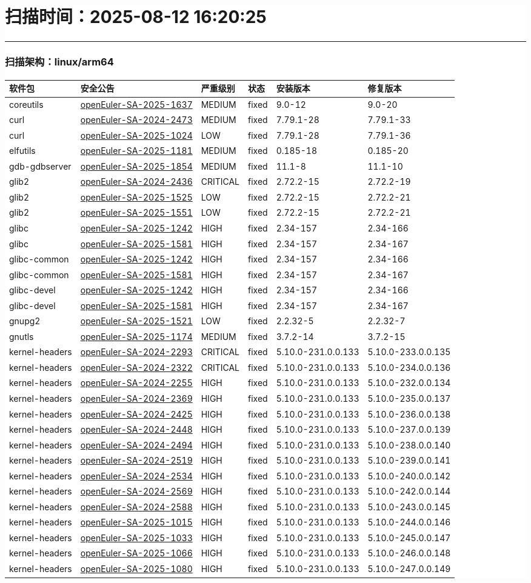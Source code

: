 # 扫描时间：2025-08-12 16:20:25
--- 
 ### 扫描架构：linux/arm64 
|  软件包  | 安全公告 | 严重级别 |  状态  | 安装版本 | 修复版本 |
| :----- | :-----  | :-----  | :----- | :----- | :----- |
| coreutils | [openEuler-SA-2025-1637](https://www.openeuler.org/zh/security/security-bulletins/detail/?id=openEuler-SA-2025-1637) |  MEDIUM |  fixed |  9.0-12 |  9.0-20 |
| curl | [openEuler-SA-2024-2473](https://www.openeuler.org/zh/security/security-bulletins/detail/?id=openEuler-SA-2024-2473) |  MEDIUM |  fixed |  7.79.1-28 |  7.79.1-33 |
| curl | [openEuler-SA-2025-1024](https://www.openeuler.org/zh/security/security-bulletins/detail/?id=openEuler-SA-2025-1024) |  LOW |  fixed |  7.79.1-28 |  7.79.1-36 |
| elfutils | [openEuler-SA-2025-1181](https://www.openeuler.org/zh/security/security-bulletins/detail/?id=openEuler-SA-2025-1181) |  MEDIUM |  fixed |  0.185-18 |  0.185-20 |
| gdb-gdbserver | [openEuler-SA-2025-1854](https://www.openeuler.org/zh/security/security-bulletins/detail/?id=openEuler-SA-2025-1854) |  MEDIUM |  fixed |  11.1-8 |  11.1-10 |
| glib2 | [openEuler-SA-2024-2436](https://www.openeuler.org/zh/security/security-bulletins/detail/?id=openEuler-SA-2024-2436) |  CRITICAL |  fixed |  2.72.2-15 |  2.72.2-19 |
| glib2 | [openEuler-SA-2025-1525](https://www.openeuler.org/zh/security/security-bulletins/detail/?id=openEuler-SA-2025-1525) |  LOW |  fixed |  2.72.2-15 |  2.72.2-21 |
| glib2 | [openEuler-SA-2025-1551](https://www.openeuler.org/zh/security/security-bulletins/detail/?id=openEuler-SA-2025-1551) |  LOW |  fixed |  2.72.2-15 |  2.72.2-21 |
| glibc | [openEuler-SA-2025-1242](https://www.openeuler.org/zh/security/security-bulletins/detail/?id=openEuler-SA-2025-1242) |  HIGH |  fixed |  2.34-157 |  2.34-166 |
| glibc | [openEuler-SA-2025-1581](https://www.openeuler.org/zh/security/security-bulletins/detail/?id=openEuler-SA-2025-1581) |  HIGH |  fixed |  2.34-157 |  2.34-167 |
| glibc-common | [openEuler-SA-2025-1242](https://www.openeuler.org/zh/security/security-bulletins/detail/?id=openEuler-SA-2025-1242) |  HIGH |  fixed |  2.34-157 |  2.34-166 |
| glibc-common | [openEuler-SA-2025-1581](https://www.openeuler.org/zh/security/security-bulletins/detail/?id=openEuler-SA-2025-1581) |  HIGH |  fixed |  2.34-157 |  2.34-167 |
| glibc-devel | [openEuler-SA-2025-1242](https://www.openeuler.org/zh/security/security-bulletins/detail/?id=openEuler-SA-2025-1242) |  HIGH |  fixed |  2.34-157 |  2.34-166 |
| glibc-devel | [openEuler-SA-2025-1581](https://www.openeuler.org/zh/security/security-bulletins/detail/?id=openEuler-SA-2025-1581) |  HIGH |  fixed |  2.34-157 |  2.34-167 |
| gnupg2 | [openEuler-SA-2025-1521](https://www.openeuler.org/zh/security/security-bulletins/detail/?id=openEuler-SA-2025-1521) |  LOW |  fixed |  2.2.32-5 |  2.2.32-7 |
| gnutls | [openEuler-SA-2025-1174](https://www.openeuler.org/zh/security/security-bulletins/detail/?id=openEuler-SA-2025-1174) |  MEDIUM |  fixed |  3.7.2-14 |  3.7.2-15 |
| kernel-headers | [openEuler-SA-2024-2293](https://www.openeuler.org/zh/security/security-bulletins/detail/?id=openEuler-SA-2024-2293) |  CRITICAL |  fixed |  5.10.0-231.0.0.133 |  5.10.0-233.0.0.135 |
| kernel-headers | [openEuler-SA-2024-2322](https://www.openeuler.org/zh/security/security-bulletins/detail/?id=openEuler-SA-2024-2322) |  CRITICAL |  fixed |  5.10.0-231.0.0.133 |  5.10.0-234.0.0.136 |
| kernel-headers | [openEuler-SA-2024-2255](https://www.openeuler.org/zh/security/security-bulletins/detail/?id=openEuler-SA-2024-2255) |  HIGH |  fixed |  5.10.0-231.0.0.133 |  5.10.0-232.0.0.134 |
| kernel-headers | [openEuler-SA-2024-2369](https://www.openeuler.org/zh/security/security-bulletins/detail/?id=openEuler-SA-2024-2369) |  HIGH |  fixed |  5.10.0-231.0.0.133 |  5.10.0-235.0.0.137 |
| kernel-headers | [openEuler-SA-2024-2425](https://www.openeuler.org/zh/security/security-bulletins/detail/?id=openEuler-SA-2024-2425) |  HIGH |  fixed |  5.10.0-231.0.0.133 |  5.10.0-236.0.0.138 |
| kernel-headers | [openEuler-SA-2024-2448](https://www.openeuler.org/zh/security/security-bulletins/detail/?id=openEuler-SA-2024-2448) |  HIGH |  fixed |  5.10.0-231.0.0.133 |  5.10.0-237.0.0.139 |
| kernel-headers | [openEuler-SA-2024-2494](https://www.openeuler.org/zh/security/security-bulletins/detail/?id=openEuler-SA-2024-2494) |  HIGH |  fixed |  5.10.0-231.0.0.133 |  5.10.0-238.0.0.140 |
| kernel-headers | [openEuler-SA-2024-2519](https://www.openeuler.org/zh/security/security-bulletins/detail/?id=openEuler-SA-2024-2519) |  HIGH |  fixed |  5.10.0-231.0.0.133 |  5.10.0-239.0.0.141 |
| kernel-headers | [openEuler-SA-2024-2534](https://www.openeuler.org/zh/security/security-bulletins/detail/?id=openEuler-SA-2024-2534) |  HIGH |  fixed |  5.10.0-231.0.0.133 |  5.10.0-240.0.0.142 |
| kernel-headers | [openEuler-SA-2024-2569](https://www.openeuler.org/zh/security/security-bulletins/detail/?id=openEuler-SA-2024-2569) |  HIGH |  fixed |  5.10.0-231.0.0.133 |  5.10.0-242.0.0.144 |
| kernel-headers | [openEuler-SA-2024-2588](https://www.openeuler.org/zh/security/security-bulletins/detail/?id=openEuler-SA-2024-2588) |  HIGH |  fixed |  5.10.0-231.0.0.133 |  5.10.0-243.0.0.145 |
| kernel-headers | [openEuler-SA-2025-1015](https://www.openeuler.org/zh/security/security-bulletins/detail/?id=openEuler-SA-2025-1015) |  HIGH |  fixed |  5.10.0-231.0.0.133 |  5.10.0-244.0.0.146 |
| kernel-headers | [openEuler-SA-2025-1033](https://www.openeuler.org/zh/security/security-bulletins/detail/?id=openEuler-SA-2025-1033) |  HIGH |  fixed |  5.10.0-231.0.0.133 |  5.10.0-245.0.0.147 |
| kernel-headers | [openEuler-SA-2025-1066](https://www.openeuler.org/zh/security/security-bulletins/detail/?id=openEuler-SA-2025-1066) |  HIGH |  fixed |  5.10.0-231.0.0.133 |  5.10.0-246.0.0.148 |
| kernel-headers | [openEuler-SA-2025-1080](https://www.openeuler.org/zh/security/security-bulletins/detail/?id=openEuler-SA-2025-1080) |  HIGH |  fixed |  5.10.0-231.0.0.133 |  5.10.0-247.0.0.149 |